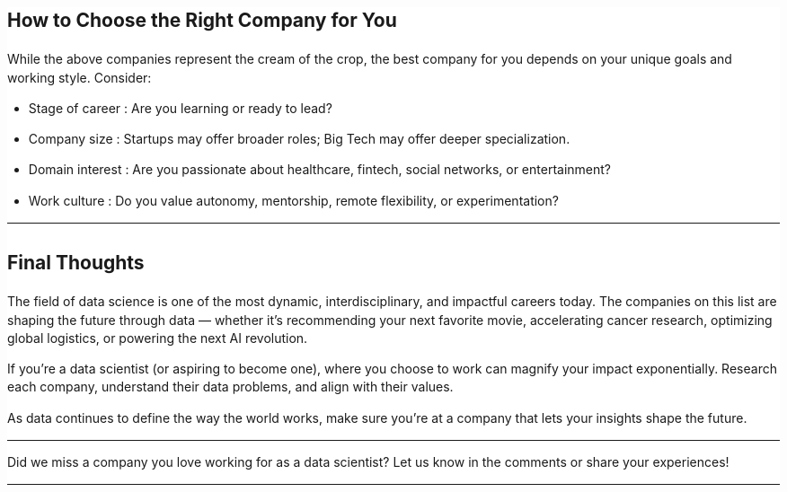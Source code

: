 ##  How to Choose the Right Company for You 

While the above companies represent the cream of the crop, the  best company for you  depends on your unique goals and working style. Consider:

*  Stage of career : Are you learning or ready to lead?

*  Company size : Startups may offer broader roles; Big Tech may offer deeper specialization.

*  Domain interest : Are you passionate about healthcare, fintech, social networks, or entertainment?

*  Work culture : Do you value autonomy, mentorship, remote flexibility, or experimentation?

---

##  Final Thoughts 

The field of data science is one of the most dynamic, interdisciplinary, and impactful careers today. The companies on this list are shaping the future through data — whether it’s recommending your next favorite movie, accelerating cancer research, optimizing global logistics, or powering the next AI revolution.

If you’re a data scientist (or aspiring to become one),  where you choose to work can magnify your impact  exponentially. Research each company, understand their data problems, and align with their values.

As data continues to define the way the world works, make sure you’re at a company that lets  your insights shape the future. 

---

 Did we miss a company you love working for as a data scientist? Let us know in the comments or share your experiences\! 

---


